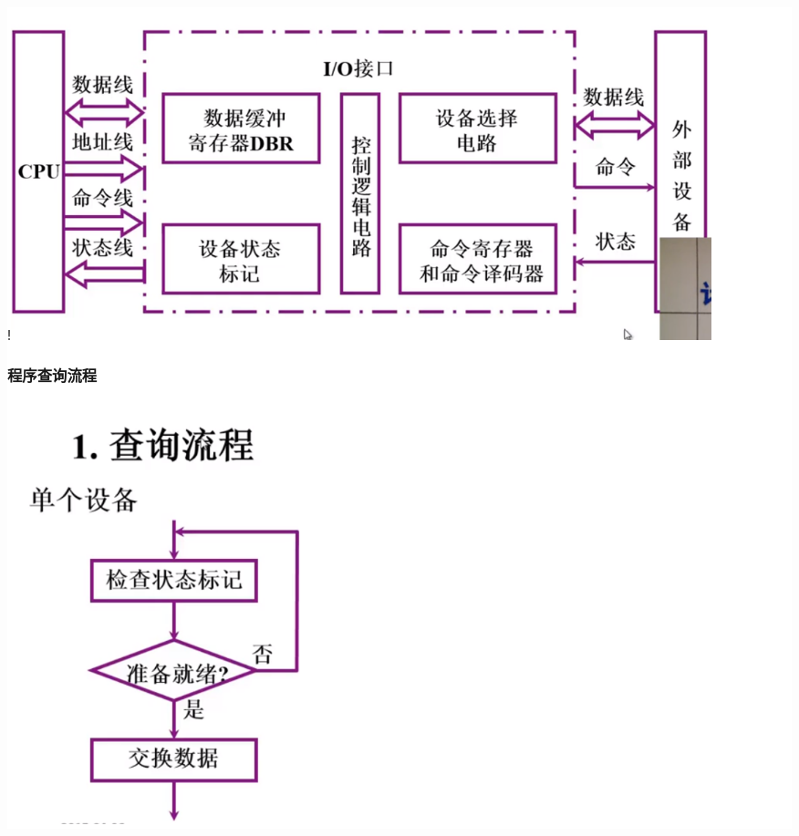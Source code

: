 !<img src="img/IO.png" alt="IO" style="zoom:75%;" />

### 程序查询流程

<img src="img/查询.png" style="zoom:75%;" />

